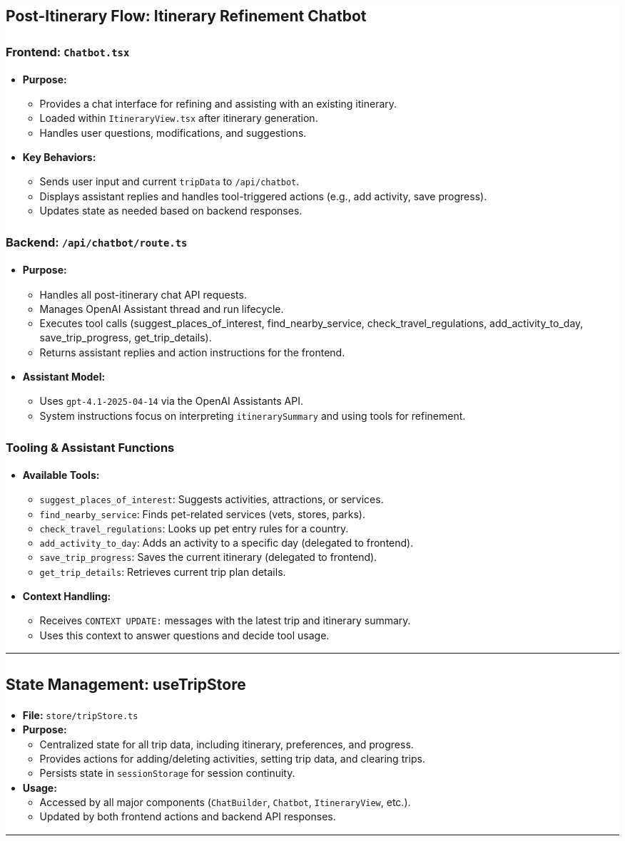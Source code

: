 
## Post-Itinerary Flow: Itinerary Refinement Chatbot

### Frontend: `Chatbot.tsx`

- **Purpose:**
  - Provides a chat interface for refining and assisting with an existing itinerary.
  - Loaded within `ItineraryView.tsx` after itinerary generation.
  - Handles user questions, modifications, and suggestions.

- **Key Behaviors:**
  - Sends user input and current `tripData` to `/api/chatbot`.
  - Displays assistant replies and handles tool-triggered actions (e.g., add activity, save progress).
  - Updates state as needed based on backend responses.

### Backend: `/api/chatbot/route.ts`

- **Purpose:**
  - Handles all post-itinerary chat API requests.
  - Manages OpenAI Assistant thread and run lifecycle.
  - Executes tool calls (suggest_places_of_interest, find_nearby_service, check_travel_regulations, add_activity_to_day, save_trip_progress, get_trip_details).
  - Returns assistant replies and action instructions for the frontend.

- **Assistant Model:**
  - Uses `gpt-4.1-2025-04-14` via the OpenAI Assistants API.
  - System instructions focus on interpreting `itinerarySummary` and using tools for refinement.

### Tooling & Assistant Functions

- **Available Tools:**
  - `suggest_places_of_interest`: Suggests activities, attractions, or services.
  - `find_nearby_service`: Finds pet-related services (vets, stores, parks).
  - `check_travel_regulations`: Looks up pet entry rules for a country.
  - `add_activity_to_day`: Adds an activity to a specific day (delegated to frontend).
  - `save_trip_progress`: Saves the current itinerary (delegated to frontend).
  - `get_trip_details`: Retrieves current trip plan details.

- **Context Handling:**
  - Receives `CONTEXT UPDATE:` messages with the latest trip and itinerary summary.
  - Uses this context to answer questions and decide tool usage.

---

## State Management: useTripStore

- **File:** `store/tripStore.ts`
- **Purpose:**
  - Centralized state for all trip data, including itinerary, preferences, and progress.
  - Provides actions for adding/deleting activities, setting trip data, and clearing trips.
  - Persists state in `sessionStorage` for session continuity.
- **Usage:**
  - Accessed by all major components (`ChatBuilder`, `Chatbot`, `ItineraryView`, etc.).
  - Updated by both frontend actions and backend API responses.

---